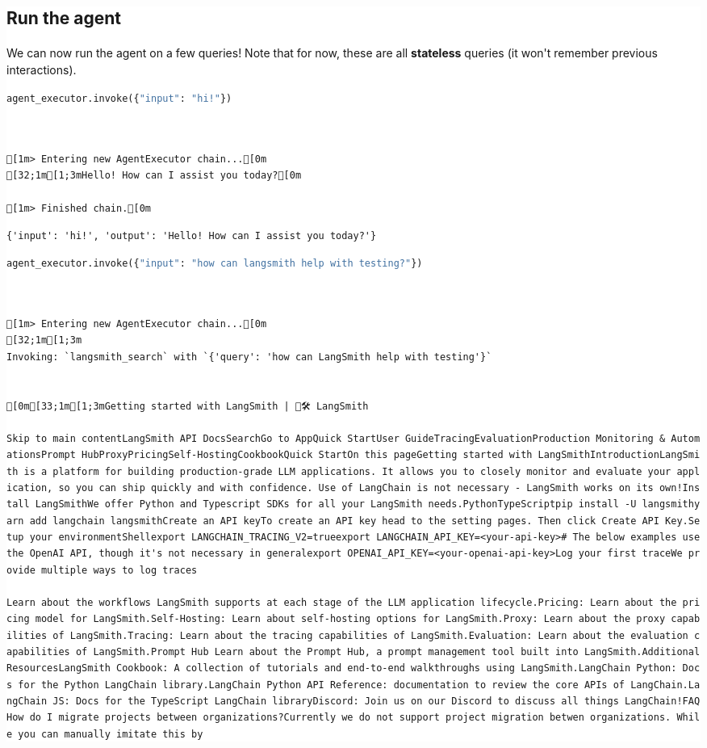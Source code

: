 ## Run the agent

We can now run the agent on a few queries! Note that for now, these are all **stateless** queries (it won't remember previous interactions).

```python
agent_executor.invoke({"input": "hi!"})
```

```output


[1m> Entering new AgentExecutor chain...[0m
[32;1m[1;3mHello! How can I assist you today?[0m

[1m> Finished chain.[0m
```

```output
{'input': 'hi!', 'output': 'Hello! How can I assist you today?'}
```

```python
agent_executor.invoke({"input": "how can langsmith help with testing?"})
```

```output


[1m> Entering new AgentExecutor chain...[0m
[32;1m[1;3m
Invoking: `langsmith_search` with `{'query': 'how can LangSmith help with testing'}`


[0m[33;1m[1;3mGetting started with LangSmith | 🦜️🛠️ LangSmith

Skip to main contentLangSmith API DocsSearchGo to AppQuick StartUser GuideTracingEvaluationProduction Monitoring & AutomationsPrompt HubProxyPricingSelf-HostingCookbookQuick StartOn this pageGetting started with LangSmithIntroduction​LangSmith is a platform for building production-grade LLM applications. It allows you to closely monitor and evaluate your application, so you can ship quickly and with confidence. Use of LangChain is not necessary - LangSmith works on its own!Install LangSmith​We offer Python and Typescript SDKs for all your LangSmith needs.PythonTypeScriptpip install -U langsmithyarn add langchain langsmithCreate an API key​To create an API key head to the setting pages. Then click Create API Key.Setup your environment​Shellexport LANGCHAIN_TRACING_V2=trueexport LANGCHAIN_API_KEY=<your-api-key># The below examples use the OpenAI API, though it's not necessary in generalexport OPENAI_API_KEY=<your-openai-api-key>Log your first trace​We provide multiple ways to log traces

Learn about the workflows LangSmith supports at each stage of the LLM application lifecycle.Pricing: Learn about the pricing model for LangSmith.Self-Hosting: Learn about self-hosting options for LangSmith.Proxy: Learn about the proxy capabilities of LangSmith.Tracing: Learn about the tracing capabilities of LangSmith.Evaluation: Learn about the evaluation capabilities of LangSmith.Prompt Hub Learn about the Prompt Hub, a prompt management tool built into LangSmith.Additional Resources​LangSmith Cookbook: A collection of tutorials and end-to-end walkthroughs using LangSmith.LangChain Python: Docs for the Python LangChain library.LangChain Python API Reference: documentation to review the core APIs of LangChain.LangChain JS: Docs for the TypeScript LangChain libraryDiscord: Join us on our Discord to discuss all things LangChain!FAQ​How do I migrate projects between organizations?​Currently we do not support project migration betwen organizations. While you can manually imitate this by

```